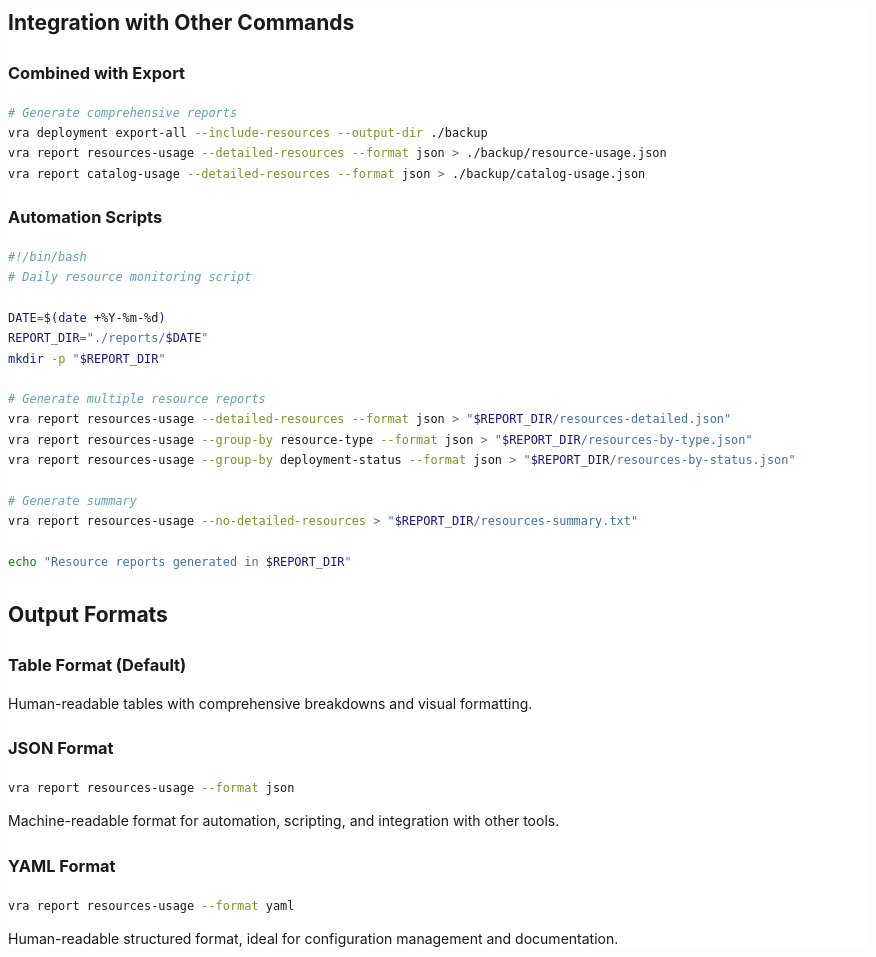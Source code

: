 ## Integration with Other Commands

### Combined with Export
```bash
# Generate comprehensive reports
vra deployment export-all --include-resources --output-dir ./backup
vra report resources-usage --detailed-resources --format json > ./backup/resource-usage.json
vra report catalog-usage --detailed-resources --format json > ./backup/catalog-usage.json
```

### Automation Scripts
```bash
#!/bin/bash
# Daily resource monitoring script

DATE=$(date +%Y-%m-%d)
REPORT_DIR="./reports/$DATE"
mkdir -p "$REPORT_DIR"

# Generate multiple resource reports
vra report resources-usage --detailed-resources --format json > "$REPORT_DIR/resources-detailed.json"
vra report resources-usage --group-by resource-type --format json > "$REPORT_DIR/resources-by-type.json"
vra report resources-usage --group-by deployment-status --format json > "$REPORT_DIR/resources-by-status.json"

# Generate summary
vra report resources-usage --no-detailed-resources > "$REPORT_DIR/resources-summary.txt"

echo "Resource reports generated in $REPORT_DIR"
```

## Output Formats

### Table Format (Default)
Human-readable tables with comprehensive breakdowns and visual formatting.

### JSON Format
```bash
vra report resources-usage --format json
```
Machine-readable format for automation, scripting, and integration with other tools.

### YAML Format
```bash
vra report resources-usage --format yaml
```
Human-readable structured format, ideal for configuration management and documentation.
